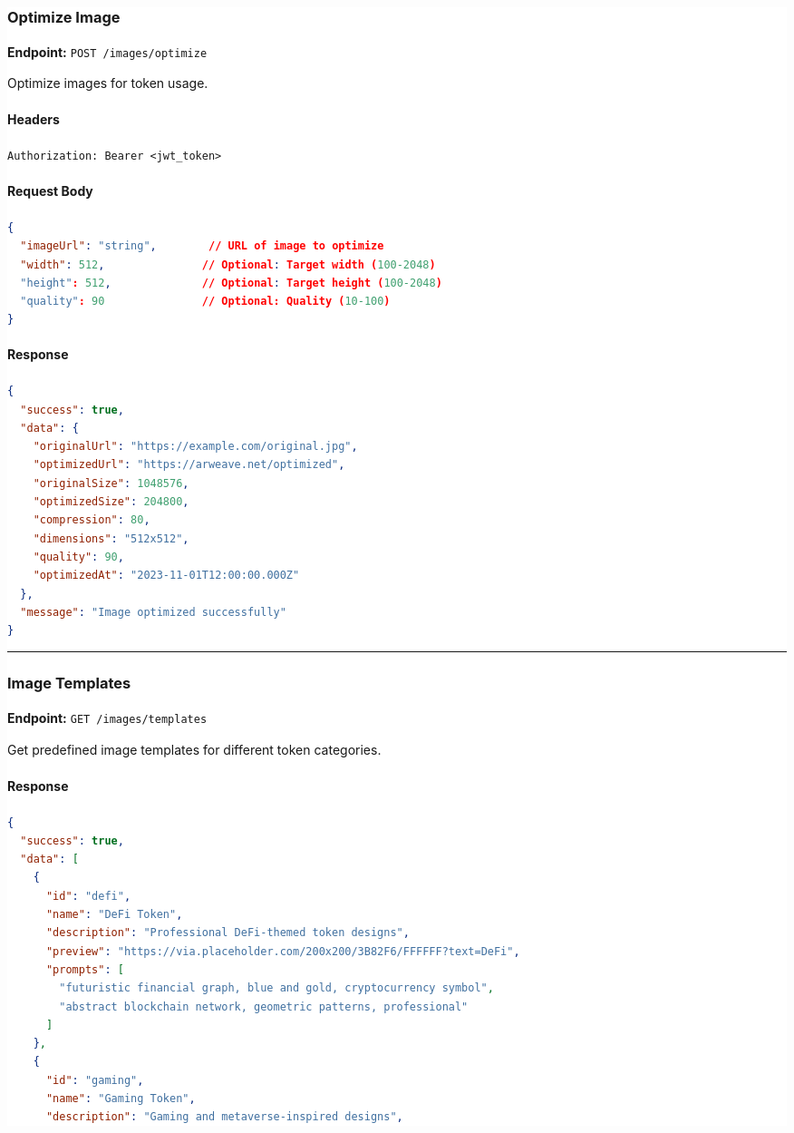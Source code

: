 ### Optimize Image

**Endpoint:** `POST /images/optimize`

Optimize images for token usage.

#### Headers
```
Authorization: Bearer <jwt_token>
```

#### Request Body
```json
{
  "imageUrl": "string",        // URL of image to optimize
  "width": 512,               // Optional: Target width (100-2048)
  "height": 512,              // Optional: Target height (100-2048)
  "quality": 90               // Optional: Quality (10-100)
}
```

#### Response
```json
{
  "success": true,
  "data": {
    "originalUrl": "https://example.com/original.jpg",
    "optimizedUrl": "https://arweave.net/optimized",
    "originalSize": 1048576,
    "optimizedSize": 204800,
    "compression": 80,
    "dimensions": "512x512",
    "quality": 90,
    "optimizedAt": "2023-11-01T12:00:00.000Z"
  },
  "message": "Image optimized successfully"
}
```

---

### Image Templates

**Endpoint:** `GET /images/templates`

Get predefined image templates for different token categories.

#### Response
```json
{
  "success": true,
  "data": [
    {
      "id": "defi",
      "name": "DeFi Token",
      "description": "Professional DeFi-themed token designs",
      "preview": "https://via.placeholder.com/200x200/3B82F6/FFFFFF?text=DeFi",
      "prompts": [
        "futuristic financial graph, blue and gold, cryptocurrency symbol",
        "abstract blockchain network, geometric patterns, professional"
      ]
    },
    {
      "id": "gaming",
      "name": "Gaming Token", 
      "description": "Gaming and metaverse-inspired designs",
```